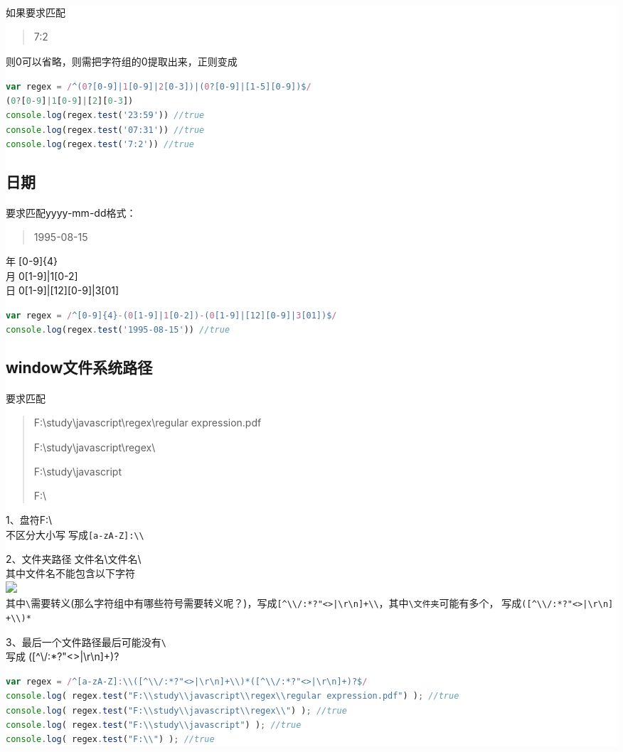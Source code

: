 如果要求匹配
> 7:2

则0可以省略，则需把字符组的0提取出来，正则变成
```js
var regex = /^(0?[0-9]|1[0-9]|2[0-3])|(0?[0-9]|[1-5][0-9])$/
(0?[0-9]|1[0-9]|[2][0-3])
console.log(regex.test('23:59')) //true
console.log(regex.test('07:31')) //true
console.log(regex.test('7:2')) //true
```

## 日期
要求匹配yyyy-mm-dd格式：
> 1995-08-15

年 [0-9]{4}   
月 0[1-9]|1[0-2]   
日 0[1-9]|[12][0-9]|3[01]   
```js
var regex = /^[0-9]{4}-(0[1-9]|1[0-2])-(0[1-9]|[12][0-9]|3[01])$/
console.log(regex.test('1995-08-15')) //true
```

## window文件系统路径
要求匹配
>F:\study\javascript\regex\regular expression.pdf
>
>F:\study\javascript\regex\
>
>F:\study\javascript
>
>F:\

1、盘符F:\   
不区分大小写 写成`[a-zA-Z]:\\`

2、文件夹路径 文件名\文件名\   
其中文件名不能包含以下字符  
![](http://source.strugglexiang.xyz/1567737671%281%29.jpg)    
其中`\`需要转义(那么字符组中有哪些符号需要转义呢？)，写成`[^\\/:*?"<>|\r\n]+\\`，其中`\文件夹`可能有多个，
写成`([^\\/:*?"<>|\r\n]+\\)*`

3、最后一个文件路径最后可能没有`\`  
写成 ([^\\/:*?"<>|\r\n]+)?
```js
var regex = /^[a-zA-Z]:\\([^\\/:*?"<>|\r\n]+\\)*([^\\/:*?"<>|\r\n]+)?$/
console.log( regex.test("F:\\study\\javascript\\regex\\regular expression.pdf") ); //true
console.log( regex.test("F:\\study\\javascript\\regex\\") ); //true
console.log( regex.test("F:\\study\\javascript") ); //true
console.log( regex.test("F:\\") ); //true
```
